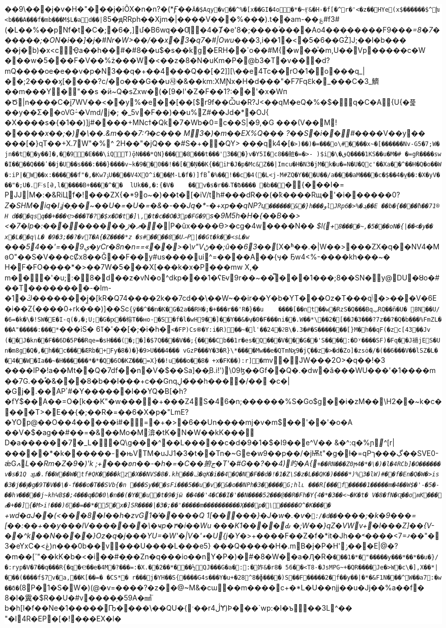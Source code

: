 ��9\���j�v�H�"���j�iÕX�n�n?�($*Ӻ�$�`Ӓ�$Aqy�v��^%�[x��GI�4o�*�~Ӻ&�H-�f[�^r� '<�z��HYe(x$������$^խ<b���A���f�mb���M$L�ad��|`85�ԭRRph��Xjm�|����V���%���).t��am-��؏#f3#(�L��%��pNf�t�C�;�6�,]մ�B6wq��Ƣ�4�Ⱦ�e'8�;����۟���΋�Ao4��������F9�� *�=8�7������ ;�ON�i��\]�j�#Nr�W>��/��x�3�q7�#|Owu*���3,i��1�<�5�6��GŻ]J;��l�b��� ��j�b)� x<cҾa��h��#�#8��u$�s��kg�ERH��ߴo��#M{�w��ͧ�m,U��Vp�����c�W	���w�5���F�V��%ż���W�<��z�8�N�uKm�P�@b3�T�v��⚧�d?mQ����oe�e��v�p�N3��q�+��4׺���Q��[�2]][\��e4Tc��rO�1�o���q_|��;2�؜���ӽ[����?c/�o���G��u㉴�&��km:XMƝx�H�d���"�F7FqԐk�_ُ���C�3_鱭��m���Y�"��ѕ �ӥ~Q�sZxw�(�[9�l'�Z�F��1?:�� '�x�Wп
�Ծ|n����C�j֖7WV��<��y%�e��[��[$r9f��Ѽu�R?J<��qM�eQ�%�$�q�C�A{U{� 픑��y��Σ��oVG-҆�Vmd/j�;
�_5v�F ��)��u%Z#��Jd�*�OJ{
�X����s�{�1��)]j#����+MNcϯ�Qk�7�Wb�0=c��S|�9,�G ���(V��򮚒M!����*�x��;�)�\��.&m���7 :֏�c���
M3�)�m��EX%Q��� ?��S�i��#��*��V��y��
���[�}qT��+X.7W"�%^
2H��"�jQ��
�#S�+��QY> ��ٖ�q׽k4�[`�>)��)�=���o\#����x~�[������Nv-G5�7;W�jn��t��y��]�,��9�E���\iQT)ǭN���*QN}����8���t���'ܵ3 ���}v�Y5I�c8��賍�=�>-
)$i�\�ڧQ����1KS��u�M�#
�=gR����sw�I����Q���ʹ��j�U��s���:���}����v~k�9��0��!��[��Ņ��K{��iՒ�J�p�Mc&Z��|Imcu�H�N3�jM�k�u�=N�U�Qc'��Xa��^��H�Q�o��W�:iP|�޴W��x:�� ����f"�,�Kwݸ7U����V4XO^i�� �ֱM-L�f�)]fB˚�%��!��c�4(�L<j-M#ZQ�Ƴ���U��/a����aM����c�$��4�̯v��:�X�yV���"�;U� .F˸s[Ə,l�����B+����^��	lUk��,�:{�V�	��v�s�r��˔T�Ѣ���� �b��`�{���I�=
PJJ|M�:�&RiЦf�!���ZX{�*9o~�) ��t�[�iV/th#���dR��(�ҟ����Rщ�'�i������0?_Z�SHM�iq�Iۊj�֚��~��U�=�U�=�&�-��Jq�*-�+xp��qNP?ɥ`� �����&�}h���وlJRpܔ�%<�6��E
��b�{����ħ��71®H d���qsq��+���Ҿ>���T�?�$x�D�t�]\,�t�c��O�3p�FG�9`s�9M5h�H�{��B��><�7�lp�:���������ޕ�ڙ��_|P�ũx����Ɵ>�cg�4w����N�� *$l(+`8����~,�5���oN�{|��<�y��x�L� � q\L� �9�3;��?�vT�A{�Z����*z
�s#����8�UނP|��Gt�k��<sL�w`���54��'=��ې9�yCr�8n�n==«��>�\v"Vڻ��;ȗ��63��*[X�ʱ��.�|W��>���ZX�q��NV4�MɞO"��S�V���cȻx8��Ğ��F��y#us����ui^=����A��{ӌ� Ҕw4<%-����kh���~� H �F�FO����*�>��7W�5���X[���k�x�P���mw
X,� m���'�u;:�8�d��z�vN�o^dkp���1�ʕE̴v9r��~��̿���1���;8��SN�y@DU�ȣo�#��T��������-�lm-�1�ڭ�������j̫�[kR�Q74����2k��7cd��\��W~��ir��Y�b�YT���Oz�T���qݴ�>���V�6E�i��Z{����0+rk���)]� �Sc`{ӱ�� ^��n�K�G�2a��RH�;�+���r��'R�}��u	����[��nt��w�RzS�Q���BqݕRQ��ñ�U�	8N޸��U/�6 =�k�\�!SW�E�I-q(�٫�;U;�G�ԗ��榕T��ʜo-�S�f�l�wH9��]��Y�� &�ӌ�0�F���ni��.W��*\��2�ֺ[��J�3���?7z��?�Q�b���%FmZL���A"�����:���*`���iS� ߠ6�'��[�;�i�һ�`<�FP)Cs֎�Y:i�R)��~�lՙ��24�ϩB\�.3�#�S�������[}M�h��qF(�zc[43��Jv(��J�kn��F��6D�5P��Rqe=�sH���(�;�]�$7Q����V��;{����Cb��1r�es�Q���V���G��'S����:�Dʸ����SF)�Fq��J䙤jES�Un�m8g�Q�,�h��c�� ��ӔRb�+Fy�8�)�}�9>U���4���
vGzP���Y�3�R}\*����Mw��e�QTmNϗ9�jϚ��z�>�d�Zo]�zsȯ�/�(��6���V��lSZ�L��4��W�Ia��~�H������*�*�Q�6O�KZ���=X}��!u���o��8�
+x�FK��):r]�`mv�J͑W���2O>�q��!�3
����IP�!a��Mt��Q�7df��n�V�$��Sa]�� ֪B.i!')\09ɮ��Gf��Q�.�dw�ӑ���WU���'�1����m��7G.��֠�&���8�b��I���+c��Gnqڸ�҅��h����/��
�c�|�Gj�.��APٴ#�Y������l��YQ�B[�h?�fY$��A��=O�[k��K"�w����+���Z4Ѕ�46�n;������%S�Go$g�� i�zM��\H2��~k�c����T> �E��{�;��R�=��6�X�p�"LmE?�YO\p@��O��4�����i#�=�+�>�6��Un����mj�v�m$��'��'�o�A ��V�$�ag��#��=�&��Mo�M渰�tK�N�W��kK��� D�a������7�_L��Q\g���^��L�����c�d�9$�1$�$�I9��e^V��	&�^:q�%ɲ*^*[r|�����*�k������-�њVTM�uJJ1�3�t��Tn�~Ge�w9��p��/�jѬt"�g�ɫ�=qPڲ���ך��SVE0-ǽG*ߍL��Rm�Z�9�)'k	;+���ʚn��-�h�=�C��捬ج�T'�#G��?��4)旳�A{`+��RN���Z0ϻ4�*�\�)�l�4RCb]�O������v�s�1Q
ܮµ�.f��W��W�tf#QK����kz֣�X��NVS�8�.kh���ݣ�qK�i��4�Q�N�F��d�!�1�Z\S�z�L� �QK�)����*)%3�lW)#��f�En�Q�W�>is�3�j��ɉ�g�9T�V��\�-f���o�T��SVb{�n
���Sy���sFi���5��u�v�&�o��NPh�3�����G;hlւ ���R[���f�����1�����m�4��W$�'-�5�-��h٧�����j~khԿB$�;4���q�D�0\�n��(�Y��u�t�9�jӹ ��4��'4�C��I�'��N����52���@��R�Fh�Y{4�*�3��<~�K�t� V�8�fN�Ɋ��oʍK���۝+�ޱ��]{�M>i!���)6��=��*�5� x�]SR����|�3�;��'�����m ����������Ҳ���p�\�����O^�K����`+wd�aJ��(<���8�I��h�zvG1�̓�����Q 1[�����}�J�w�.�v�`:/�d��`����;�k�9���=[��:��+��y���lV�������\�ҹp�٣�i��Wu ���K1����Ԃ
�;W��}qZ�VWv+�l���Z]��{V-�񦒱�^k��N����}Oz�q�j���YU=�W'�|V�'٭�U{j�Y*�>+����F��Z�f�*it�Jh��˂����<7=ޤ��\"�3�eYxC� <ڠ)n���0b��v���U����L���e5}
���Q����� H�.mB�j�P�H'ݫ���E|@�?�m��[ߴ"��kK�b�<�i��#�ָ��Zn�q���io��nY�P�)�#�8�W��a�Ԓ�R�`���1�*�"�����y���*��*��u�}/�:ryp�V�7��q���R{�ֺq�Ҽ� �e�4M�?���=:�X.��2��*���½QJ���G�a�::�妰&�r8� 56��<T8-�JsMPG~+�QR����Je�>W�c\�],X��*|���(����f$7v�a,��K[��=�
�CS*�
r���j�YH��S{����G4s���Y�u+�28^8�ɸ����)S��F�����2�f��y��|�*�&F1N���^W��a7:�w��δ�`(8P�1�S�W�)(@�v=����?�z��@~M&�cɯ��m����c+�*L�U��njj��u�Jj��%a��f� 8�l�霬�$R��U�#v����֥�59A�㎣ٙb�h[l�f��Ne�1�����Ҧ����\��QU�{ˑ��rڷ4Ɏ)Þ���`wp:�l�ъ��3L^��	"�I4R�EP�[�!���EX�l�
